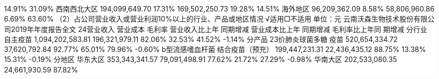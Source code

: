 14.91%
31.09%
西南西北大区
194,099,649.70
17.31%
169,502,250.73
19.28%
14.51%
海外地区
96,209,362.09
8.58%
58,806,960.86
6.69%
63.60%
（2）占公司营业收入或营业利润10%以上的行业、产品或地区情况
√适用□不适用
单位：元
云南沃森生物技术股份有限公司2019年年度报告全文
24营业收入
营业成本
毛利率
营业收入比上年
同期增减
营业成本比上年
同期增减
毛利率比上年同
期增减
分行业
自主疫苗
1,094,202,583.81
196,321,979.11
82.06%
32.53%
41.52%
-1.14%
分产品
23价肺炎球菌多糖
疫苗
520,654,334.72
37,620,792.84
92.77%
65.01%
79.96%
-0.60%
b型流感嗜血杆菌
结合疫苗（预充）
199,447,231.31
22,436,435.12
88.75%
13.38%
15.31%
-0.19%
分地区
华东大区
353,343,341.57
79,091,498.91
77.62%
21.72%
27.29%
-0.98%
华南大区
202,533,080.35
24,661,930.59
87.82%